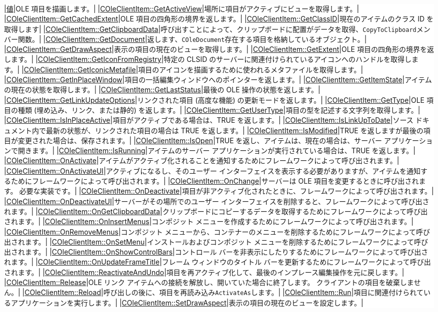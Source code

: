 |[値](#draw)|OLE 項目を描画します。|
|[COleClientItem::GetActiveView](#getactiveview)|場所に項目がアクティブにビューを取得します。|
|[COleClientItem::GetCachedExtent](#getcachedextent)|OLE 項目の四角形の境界を返します。|
|[COleClientItem::GetClassID](#getclassid)|現在のアイテムのクラス ID を取得します|
|[COleClientItem::GetClipboardData](#getclipboarddata)|呼び出すことによって、クリップボードに配置がデータを取得、`CopyToClipboard`メンバー関数。|
|[COleClientItem::GetDocument](#getdocument)|返します、`COleDocument`存在する項目を格納しているオブジェクト。|
|[COleClientItem::GetDrawAspect](#getdrawaspect)|表示の項目の現在のビューを取得します。|
|[COleClientItem::GetExtent](#getextent)|OLE 項目の四角形の境界を返します。|
|[COleClientItem::GetIconFromRegistry](#geticonfromregistry)|特定の CLSID のサーバーに関連付けられているアイコンへのハンドルを取得します。|
|[COleClientItem::GetIconicMetafile](#geticonicmetafile)|項目のアイコンを描画するために使われるメタファイルを取得します。|
|[COleClientItem::GetInPlaceWindow](#getinplacewindow)|項目の一括編集ウィンドウへのポインターを返します。|
|[COleClientItem::GetItemState](#getitemstate)|アイテムの現在の状態を取得します。|
|[COleClientItem::GetLastStatus](#getlaststatus)|最後の OLE 操作の状態を返します。|
|[COleClientItem::GetLinkUpdateOptions](#getlinkupdateoptions)|リンクされた項目 (高度な機能) の更新モードを返します。|
|[COleClientItem::GetType](#gettype)|OLE 項目の種類 (埋め込み、リンク、または静的) を返します。|
|[COleClientItem::GetUserType](#getusertype)|項目の型を記述する文字列を取得します。|
|[COleClientItem::IsInPlaceActive](#isinplaceactive)|項目がアクティブである場合は、TRUE を返します。|
|[COleClientItem::IsLinkUpToDate](#islinkuptodate)|ソース ドキュメント内で最新の状態が、リンクされた項目の場合は TRUE を返します。|
|[COleClientItem::IsModified](#ismodified)|TRUE を返しますが最後の項目が変更された場合は、保存されます。|
|[COleClientItem::IsOpen](#isopen)|TRUE を返し、アイテムは、現在の場合は、サーバー アプリケーションで開きます。|
|[COleClientItem::IsRunning](#isrunning)|アイテムのサーバー アプリケーションが実行されている場合は、TRUE を返します。|
|[COleClientItem::OnActivate](#onactivate)|アイテムがアクティブ化されることを通知するためにフレームワークによって呼び出されます。|
|[COleClientItem::OnActivateUI](#onactivateui)|アクティブになるし、そのユーザー インターフェイスを表示する必要がありますが、アイテムを通知するためにフレームワークによって呼び出されます。|
|[COleClientItem::OnChange](#onchange)|サーバーは OLE 項目を変更するときに呼び出されます。 必要な実装です。|
|[COleClientItem::OnDeactivate](#ondeactivate)|項目が非アクティブ化されたときに、フレームワークによって呼び出されます。|
|[COleClientItem::OnDeactivateUI](#ondeactivateui)|サーバーがその場所でのユーザー インターフェイスを削除すると、フレームワークによって呼び出されます。|
|[COleClientItem::OnGetClipboardData](#ongetclipboarddata)|クリップボードにコピーするデータを取得するためにフレームワークによって呼び出されます。|
|[COleClientItem::OnInsertMenus](#oninsertmenus)|コンポジット メニューを作成するためにフレームワークによって呼び出されます。|
|[COleClientItem::OnRemoveMenus](#onremovemenus)|コンポジット メニューから、コンテナーのメニューを削除するためにフレームワークによって呼び出されます。|
|[COleClientItem::OnSetMenu](#onsetmenu)|インストールおよびコンポジット メニューを削除するためにフレームワークによって呼び出されます。|
|[COleClientItem::OnShowControlBars](#onshowcontrolbars)|コントロール バーを非表示にしたりするためにフレームワークによって呼び出されます。|
|[COleClientItem::OnUpdateFrameTitle](#onupdateframetitle)|フレーム ウィンドウのタイトル バーを更新するためにフレームワークによって呼び出されます。|
|[COleClientItem::ReactivateAndUndo](#reactivateandundo)|項目を再アクティブ化して、最後のインプレース編集操作を元に戻します。|
|[COleClientItem::Release](#release)|OLE リンク アイテムへの接続を解放し、開いていた場合に終了します。 クライアントの項目を破棄しません。|
|[COleClientItem::Reload](#reload)|呼び出しの後に、項目を再読み込み`ActivateAs`します。|
|[COleClientItem::Run](#run)|項目に関連付けられているアプリケーションを実行します。|
|[COleClientItem::SetDrawAspect](#setdrawaspect)|表示の項目の現在のビューを設定します。|